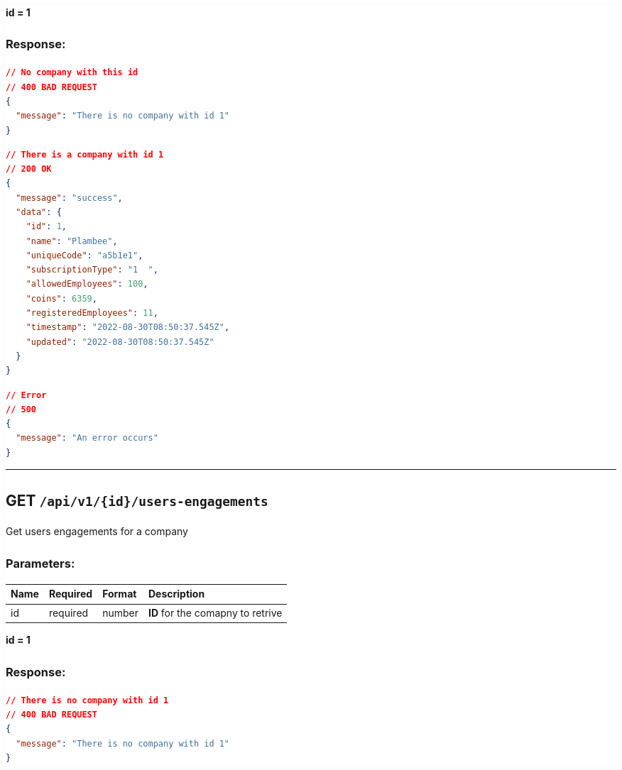 **id = 1**

### Response:
```json
// No company with this id
// 400 BAD REQUEST
{
  "message": "There is no company with id 1"
}
```

```json
// There is a company with id 1
// 200 OK
{
  "message": "success",
  "data": {
    "id": 1,
    "name": "Plambee",
    "uniqueCode": "a5b1e1",
    "subscriptionType": "1  ",
    "allowedEmployees": 100,
    "coins": 6359,
    "registeredEmployees": 11,
    "timestamp": "2022-08-30T08:50:37.545Z",
    "updated": "2022-08-30T08:50:37.545Z"
  }
}
```

```json
// Error 
// 500
{
  "message": "An error occurs"
}
```

---

## GET `/api/v1/{id}/users-engagements`

Get users engagements for a company

### Parameters:

| **Name** | **Required** | **Format** | **Description** |
| :--- | :--- | :--- | :--- |
| id | required | number | **ID** for the comapny to retrive |

**id = 1**

### Response:
```json
// There is no company with id 1
// 400 BAD REQUEST
{
  "message": "There is no company with id 1"
}
```
